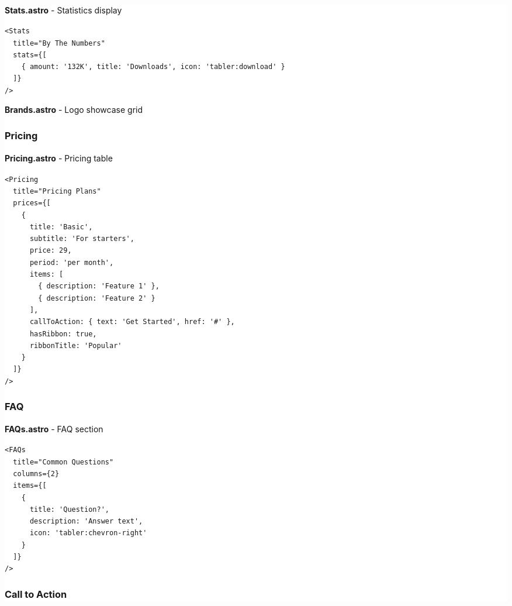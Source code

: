 **Stats.astro** - Statistics display
```astro
<Stats
  title="By The Numbers"
  stats={[
    { amount: '132K', title: 'Downloads', icon: 'tabler:download' }
  ]}
/>
```

**Brands.astro** - Logo showcase grid

### Pricing

**Pricing.astro** - Pricing table
```astro
<Pricing
  title="Pricing Plans"
  prices={[
    {
      title: 'Basic',
      subtitle: 'For starters',
      price: 29,
      period: 'per month',
      items: [
        { description: 'Feature 1' },
        { description: 'Feature 2' }
      ],
      callToAction: { text: 'Get Started', href: '#' },
      hasRibbon: true,
      ribbonTitle: 'Popular'
    }
  ]}
/>
```

### FAQ

**FAQs.astro** - FAQ section
```astro
<FAQs
  title="Common Questions"
  columns={2}
  items={[
    {
      title: 'Question?',
      description: 'Answer text',
      icon: 'tabler:chevron-right'
    }
  ]}
/>
```

### Call to Action
